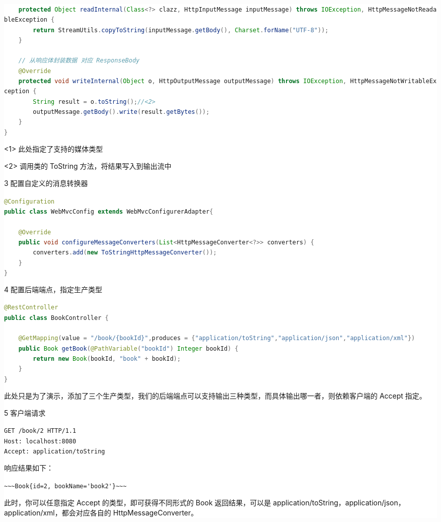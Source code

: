 ```java
    protected Object readInternal(Class<?> clazz, HttpInputMessage inputMessage) throws IOException, HttpMessageNotReadableException {
        return StreamUtils.copyToString(inputMessage.getBody(), Charset.forName("UTF-8"));
    }

    // 从响应体封装数据 对应 ResponseBody
    @Override
    protected void writeInternal(Object o, HttpOutputMessage outputMessage) throws IOException, HttpMessageNotWritableException {
        String result = o.toString();//<2>
        outputMessage.getBody().write(result.getBytes());
    }
}
```

<1> 此处指定了支持的媒体类型

<2> 调用类的 ToString 方法，将结果写入到输出流中

3 配置自定义的消息转换器

```java
@Configuration
public class WebMvcConfig extends WebMvcConfigurerAdapter{

    @Override
    public void configureMessageConverters(List<HttpMessageConverter<?>> converters) {
        converters.add(new ToStringHttpMessageConverter());
    }
}
```

4 配置后端端点，指定生产类型

```java
@RestController
public class BookController {

    @GetMapping(value = "/book/{bookId}",produces = {"application/toString","application/json","application/xml"})
    public Book getBook(@PathVariable("bookId") Integer bookId) {
        return new Book(bookId, "book" + bookId);
    }
}
```

此处只是为了演示，添加了三个生产类型，我们的后端端点可以支持输出三种类型，而具体输出哪一者，则依赖客户端的 Accept 指定。

5 客户端请求

```http
GET /book/2 HTTP/1.1
Host: localhost:8080
Accept: application/toString
```

响应结果如下：

```
​~~~Book{id=2, bookName='book2'}~~~
```

此时，你可以任意指定 Accept 的类型，即可获得不同形式的 Book 返回结果，可以是 application/toString，application/json，application/xml，都会对应各自的 HttpMessageConverter。

